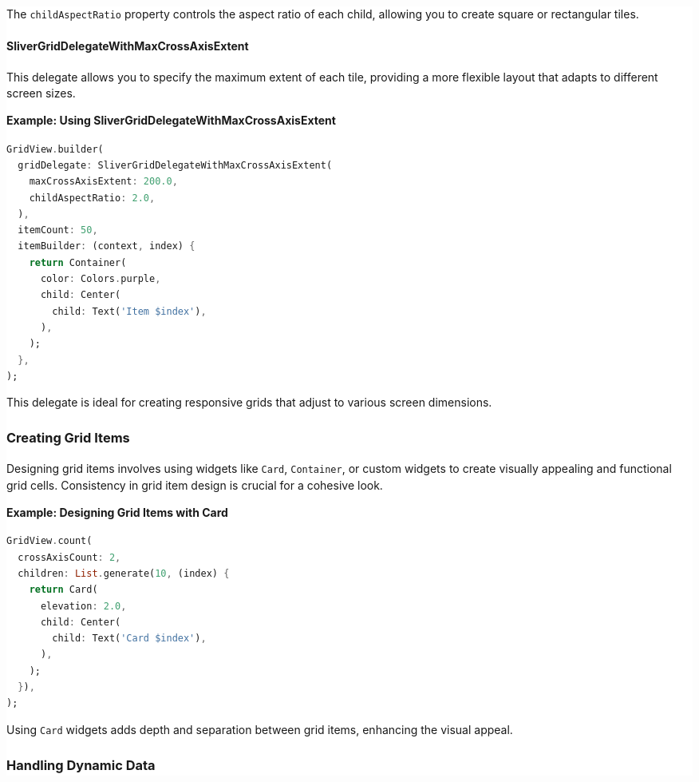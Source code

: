 The `childAspectRatio` property controls the aspect ratio of each child, allowing you to create square or rectangular tiles.

#### SliverGridDelegateWithMaxCrossAxisExtent

This delegate allows you to specify the maximum extent of each tile, providing a more flexible layout that adapts to different screen sizes.

**Example: Using SliverGridDelegateWithMaxCrossAxisExtent**

```dart
GridView.builder(
  gridDelegate: SliverGridDelegateWithMaxCrossAxisExtent(
    maxCrossAxisExtent: 200.0,
    childAspectRatio: 2.0,
  ),
  itemCount: 50,
  itemBuilder: (context, index) {
    return Container(
      color: Colors.purple,
      child: Center(
        child: Text('Item $index'),
      ),
    );
  },
);
```

This delegate is ideal for creating responsive grids that adjust to various screen dimensions.

### Creating Grid Items

Designing grid items involves using widgets like `Card`, `Container`, or custom widgets to create visually appealing and functional grid cells. Consistency in grid item design is crucial for a cohesive look.

**Example: Designing Grid Items with Card**

```dart
GridView.count(
  crossAxisCount: 2,
  children: List.generate(10, (index) {
    return Card(
      elevation: 2.0,
      child: Center(
        child: Text('Card $index'),
      ),
    );
  }),
);
```

Using `Card` widgets adds depth and separation between grid items, enhancing the visual appeal.

### Handling Dynamic Data
